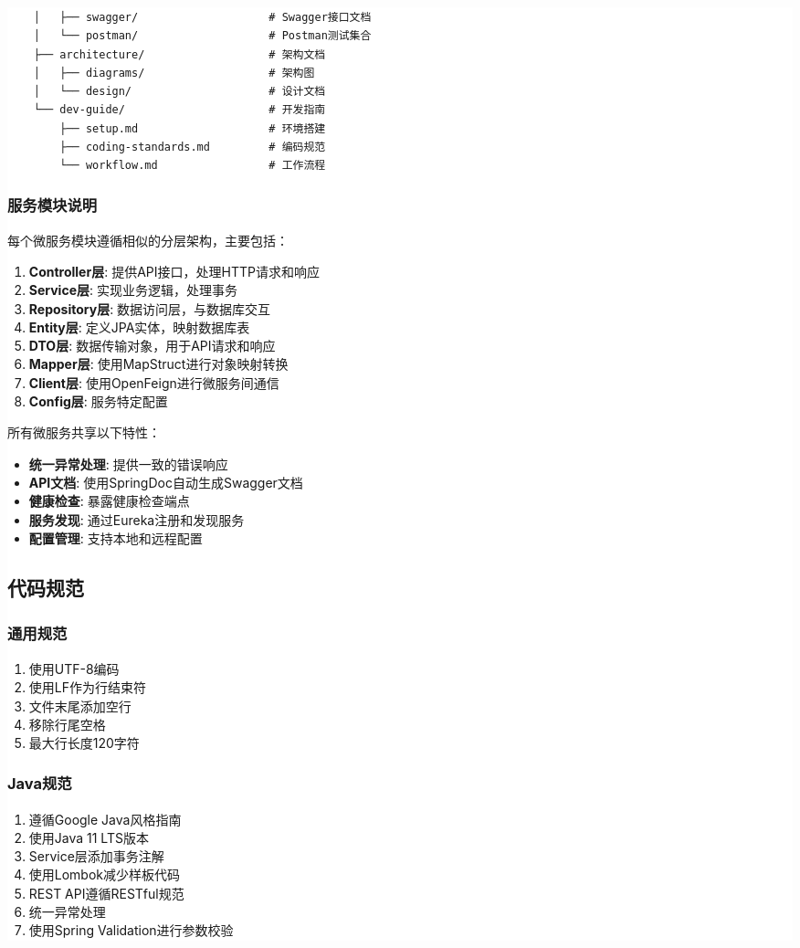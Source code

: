 ```
    │   ├── swagger/                    # Swagger接口文档
    │   └── postman/                    # Postman测试集合
    ├── architecture/                   # 架构文档
    │   ├── diagrams/                   # 架构图
    │   └── design/                     # 设计文档
    └── dev-guide/                      # 开发指南
        ├── setup.md                    # 环境搭建
        ├── coding-standards.md         # 编码规范
        └── workflow.md                 # 工作流程
```

### 服务模块说明

每个微服务模块遵循相似的分层架构，主要包括：

1. **Controller层**: 提供API接口，处理HTTP请求和响应
2. **Service层**: 实现业务逻辑，处理事务
3. **Repository层**: 数据访问层，与数据库交互
4. **Entity层**: 定义JPA实体，映射数据库表
5. **DTO层**: 数据传输对象，用于API请求和响应
6. **Mapper层**: 使用MapStruct进行对象映射转换
7. **Client层**: 使用OpenFeign进行微服务间通信
8. **Config层**: 服务特定配置

所有微服务共享以下特性：

- **统一异常处理**: 提供一致的错误响应
- **API文档**: 使用SpringDoc自动生成Swagger文档
- **健康检查**: 暴露健康检查端点
- **服务发现**: 通过Eureka注册和发现服务
- **配置管理**: 支持本地和远程配置

## 代码规范

### 通用规范

1. 使用UTF-8编码
2. 使用LF作为行结束符
3. 文件末尾添加空行
4. 移除行尾空格
5. 最大行长度120字符

### Java规范

1. 遵循Google Java风格指南
2. 使用Java 11 LTS版本
3. Service层添加事务注解
4. 使用Lombok减少样板代码
5. REST API遵循RESTful规范
6. 统一异常处理
7. 使用Spring Validation进行参数校验
